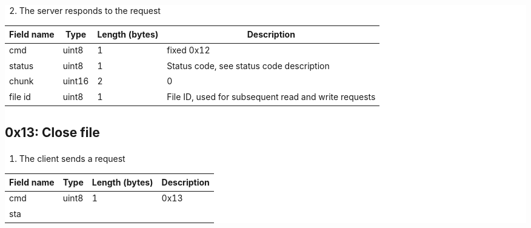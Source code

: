 
2. The server responds to the request

| Field name | Type | Length (bytes) | Description |
| ---- | ----- |---- | ---- |
| cmd | uint8 | 1 | fixed 0x12 |
| status | uint8 | 1 | Status code, see status code description |
| chunk | uint16 | 2 | 0 |
| file id | uint8 | 1 | File ID, used for subsequent read and write requests |

## 0x13: Close file

1. The client sends a request

| Field name | Type | Length (bytes) | Description |
| ---- | ----- |---- | ---- |
| cmd | uint8 | 1 | 0x13 |
| sta